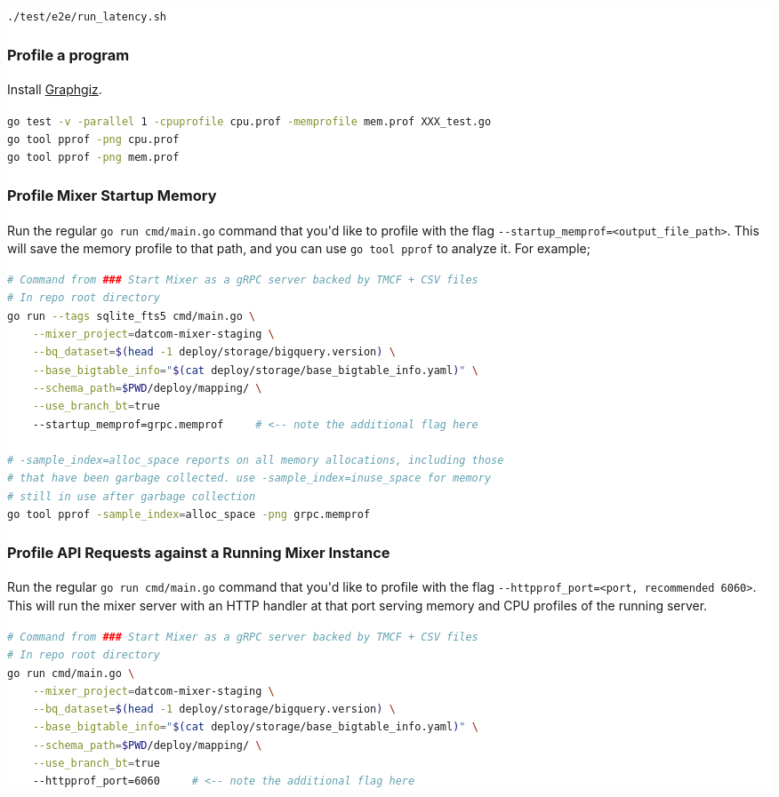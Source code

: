 ```bash
./test/e2e/run_latency.sh
```

### Profile a program

Install [Graphgiz](https://graphviz.org/).

```bash
go test -v -parallel 1 -cpuprofile cpu.prof -memprofile mem.prof XXX_test.go
go tool pprof -png cpu.prof
go tool pprof -png mem.prof
```

### Profile Mixer Startup Memory

Run the regular `go run cmd/main.go` command that you'd like to profile with the
flag `--startup_memprof=<output_file_path>`. This will save the memory profile
to that path, and you can use `go tool pprof` to analyze it. For example;

```bash
# Command from ### Start Mixer as a gRPC server backed by TMCF + CSV files
# In repo root directory
go run --tags sqlite_fts5 cmd/main.go \
    --mixer_project=datcom-mixer-staging \
    --bq_dataset=$(head -1 deploy/storage/bigquery.version) \
    --base_bigtable_info="$(cat deploy/storage/base_bigtable_info.yaml)" \
    --schema_path=$PWD/deploy/mapping/ \
    --use_branch_bt=true
    --startup_memprof=grpc.memprof     # <-- note the additional flag here

# -sample_index=alloc_space reports on all memory allocations, including those
# that have been garbage collected. use -sample_index=inuse_space for memory
# still in use after garbage collection
go tool pprof -sample_index=alloc_space -png grpc.memprof
```

### Profile API Requests against a Running Mixer Instance

Run the regular `go run cmd/main.go` command that you'd like to profile with the
flag `--httpprof_port=<port, recommended 6060>`. This will run the mixer server
with an HTTP handler at that port serving memory and CPU profiles of the running
server.

```bash
# Command from ### Start Mixer as a gRPC server backed by TMCF + CSV files
# In repo root directory
go run cmd/main.go \
    --mixer_project=datcom-mixer-staging \
    --bq_dataset=$(head -1 deploy/storage/bigquery.version) \
    --base_bigtable_info="$(cat deploy/storage/base_bigtable_info.yaml)" \
    --schema_path=$PWD/deploy/mapping/ \
    --use_branch_bt=true
    --httpprof_port=6060     # <-- note the additional flag here
```
